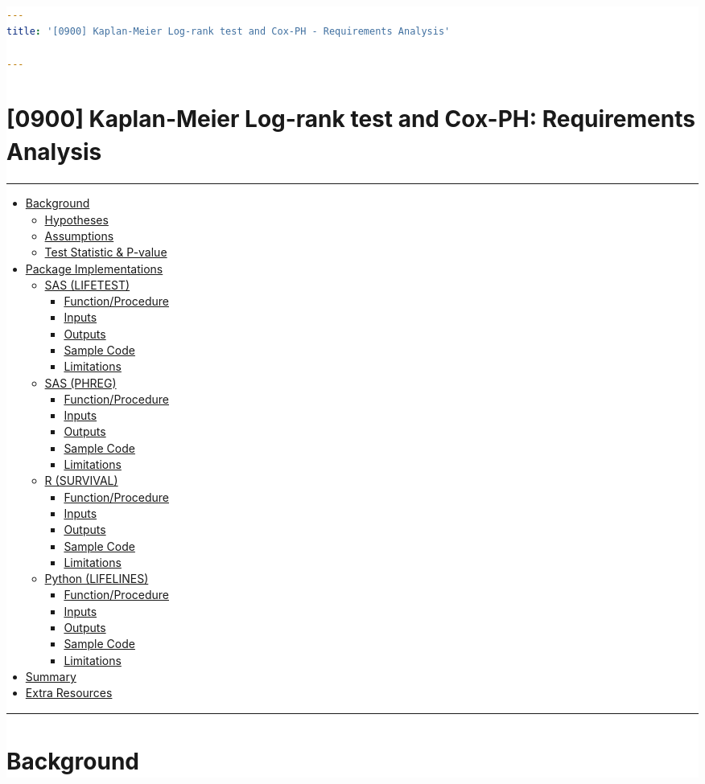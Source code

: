 ```yaml
---
title: '[0900] Kaplan-Meier Log-rank test and Cox-PH - Requirements Analysis'

---
```



# [0900] Kaplan-Meier Log-rank test and Cox-PH: Requirements Analysis

---

- [Background](#Background)
  - [Hypotheses](#Hypotheses)
  - [Assumptions](#Assumptions)
  - [Test Statistic & P-value](#Test-Statistic)
- [Package Implementations](#Package-Implementations)
  - [SAS (LIFETEST)](#SAS-LIFETEST)
    - [Function/Procedure](#Function-Lifetest)
    - [Inputs](#Inputs-Lifetest)
    - [Outputs](#Outputs-Lifetest)
    - [Sample Code](#Sample-Code-Lifetest)
    - [Limitations](#Limitations-Lifetest)
  - [SAS (PHREG)](#SAS-PHREG)
    - [Function/Procedure](#Function-PHREG)
    - [Inputs](#Inputs-PHREG)
    - [Outputs](#Outputs-PHREG)
    - [Sample Code](#Sample-Code-PHREG)
    - [Limitations](#Limitations-PHREG)
  - [R (SURVIVAL)](#R-SURVIVAL)
    - [Function/Procedure](#Function-Survival)
    - [Inputs](#Inputs-Survival)
    - [Outputs](#Outputs-Survival)
    - [Sample Code](#Sample-Code-Survival)
    - [Limitations](#Limitations-Survival)
  - [Python (LIFELINES)](#Python-LIFELINES)
    - [Function/Procedure](#Function-Lifelines)
    - [Inputs](#Inputs-Lifelines)
    - [Outputs](#Outputs-Lifelines)
    - [Sample Code](#Sample-Code-Lifelines)
    - [Limitations](#Limitations-Lifelines)
- [Summary](#Summary)
- [Extra Resources](#Extra-Resourses)


---


# Background

